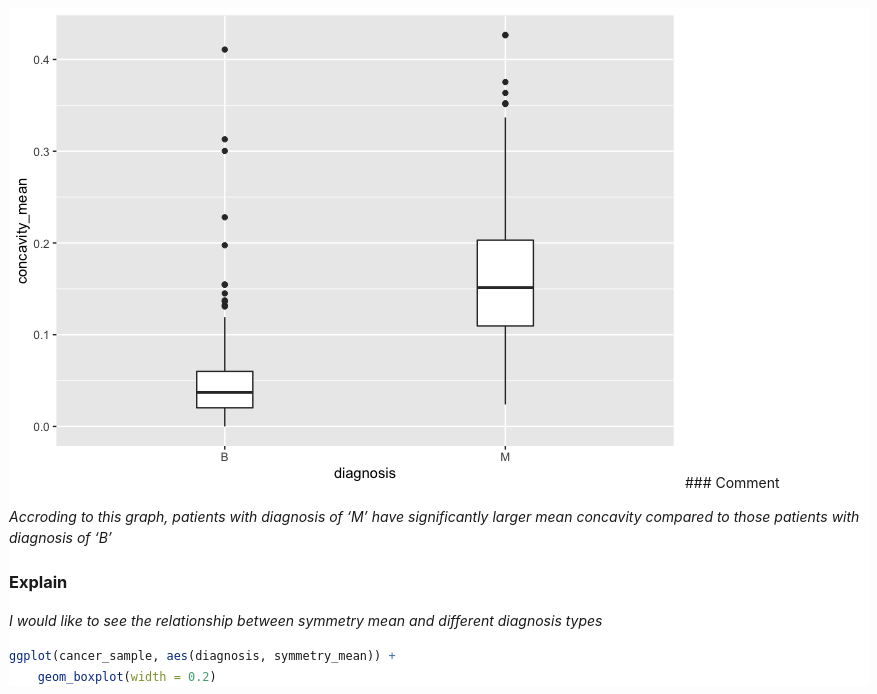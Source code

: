 ![](Mini-Data-Analysis-Milestone-1_files/figure-gfm/unnamed-chunk-14-1.png)
\#\#\# Comment

*Accroding to this graph, patients with diagnosis of ‘M’ have
significantly larger mean concavity compared to those patients with
diagnosis of ‘B’*

### Explain

*I would like to see the relationship between symmetry mean and
different diagnosis types*

``` r
ggplot(cancer_sample, aes(diagnosis, symmetry_mean)) + 
    geom_boxplot(width = 0.2)
```
